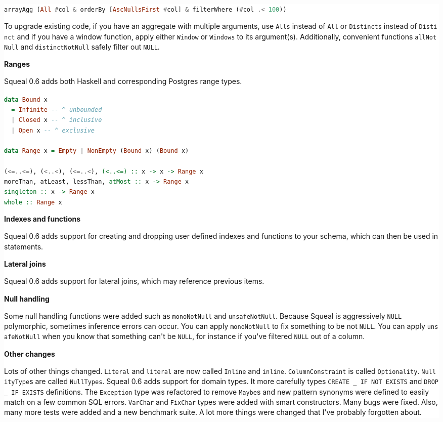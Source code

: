 ```Haskell
arrayAgg (All #col & orderBy [AscNullsFirst #col] & filterWhere (#col .< 100))
```

To upgrade existing code, if you have an aggregate with multiple arguments,
use `Alls` instead of `All` or `Distincts` instead of `Distinct`
and if you have a window function, apply either `Window` or `Windows`
to its argument(s). Additionally, convenient functions `allNotNull` and
`distinctNotNull` safely filter out `NULL`.

**Ranges**

Squeal 0.6 adds both Haskell and corresponding Postgres range types.

```Haskell
data Bound x
  = Infinite -- ^ unbounded
  | Closed x -- ^ inclusive
  | Open x -- ^ exclusive

data Range x = Empty | NonEmpty (Bound x) (Bound x)

(<=..<=), (<..<), (<=..<), (<..<=) :: x -> x -> Range x
moreThan, atLeast, lessThan, atMost :: x -> Range x
singleton :: x -> Range x
whole :: Range x
```

**Indexes and functions**

Squeal 0.6 adds support for creating and dropping user defined
indexes and functions to your schema, which can then be used
in statements.

**Lateral joins**

Squeal 0.6 adds support for lateral joins, which may reference previous
items.

**Null handling**

Some null handling functions were added such as `monoNotNull`
and `unsafeNotNull`. Because Squeal is aggressively `NULL` polymorphic,
sometimes inference errors can occur. You can apply `monoNotNull`
to fix something to be not `NULL`. You can apply `unsafeNotNull`
when you know that something can't be `NULL`, for instance if you've
filtered `NULL` out of a column.

**Other changes**

Lots of other things changed. `Literal` and `literal` are now called
`Inline` and `inline`. `ColumnConstraint` is called `Optionality`.
`NullityType`s are called `NullTypes`.
Squeal 0.6 adds support for domain types. It more carefully types
`CREATE _ IF NOT EXISTS` and `DROP _ IF EXISTS` definitions. The
`Exception` type was refactored to remove `Maybe`s and new pattern
synonyms were defined to easily match on a few common SQL errors.
`VarChar` and `FixChar` types were added with smart constructors.
Many bugs were fixed. Also, many more tests were added and
a new benchmark suite. A lot more things were changed that I've
probably forgotten about.
